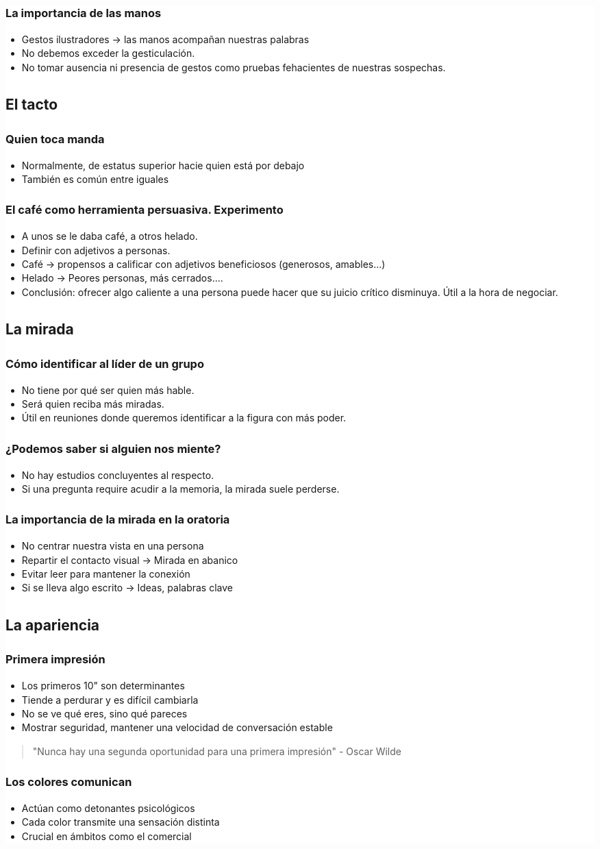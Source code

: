 ### La importancia de las manos
- Gestos ilustradores -> las manos acompañan nuestras palabras
- No debemos exceder la gesticulación.
- No tomar ausencia ni presencia de gestos como pruebas fehacientes de nuestras sospechas.

## El tacto
### Quien toca manda
- Normalmente, de estatus superior hacie quien está por debajo
- También es común entre iguales

### El café como herramienta persuasiva. Experimento
- A unos se le daba café, a otros helado.
- Definir con adjetivos a personas.
- Café -> propensos a calificar con adjetivos beneficiosos (generosos, amables...)
- Helado -> Peores personas, más cerrados....
- Conclusión: ofrecer algo caliente a una persona puede hacer que su juicio crítico disminuya. Útil a la hora de negociar.

## La mirada
### Cómo identificar al líder de un grupo
- No tiene por qué ser quien más hable.
- Será quien reciba más miradas.
- Útil en reuniones donde queremos identificar a la figura con más poder.

### ¿Podemos saber si alguien nos miente?
- No hay estudios concluyentes al respecto.
- Si una pregunta require acudir a la memoria, la mirada suele perderse.

### La importancia de la mirada en la oratoria
- No centrar nuestra vista en una persona
- Repartir el contacto visual -> Mirada en abanico
- Evitar leer para mantener la conexión
- Si se lleva algo escrito -> Ideas, palabras clave

## La apariencia
### Primera impresión
- Los primeros 10" son determinantes
- Tiende a perdurar y es difícil cambiarla
- No se ve qué eres, sino qué pareces
- Mostrar seguridad, mantener una velocidad de conversación estable

> "Nunca hay una segunda oportunidad para una primera impresión" - Oscar Wilde

### Los colores comunican
- Actúan como detonantes psicológicos
- Cada color transmite una sensación distinta
- Crucial en ámbitos como el comercial
